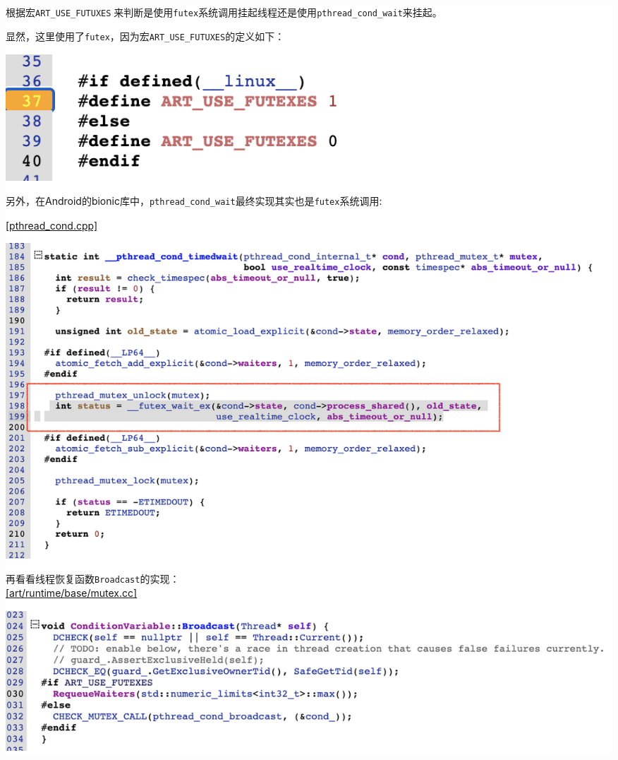 根据宏`ART_USE_FUTUXES` 来判断是使用`futex`系统调用挂起线程还是使用`pthread_cond_wait`来挂起。

显然，这里使用了`futex`，因为宏`ART_USE_FUTUXES`的定义如下：

![](https://raw.githubusercontent.com/WindySha/WindySha.github.io/source/source/images/bad90a13-556a-45e3-aa99-af5744b8e5bd.png)

另外，在Android的bionic库中，`pthread_cond_wait`最终实现其实也是`futex`系统调用:

[[pthread_cond.cpp]](http://aospxref.com/android-12.0.0_r3/xref/bionic/libc/bionic/pthread_cond.cpp#__pthread_cond_timedwait)

  ![](https://raw.githubusercontent.com/WindySha/WindySha.github.io/source/source/images/900bfeef-fa74-47c0-b0b0-5f2a88a3fcd1.png)



再看看线程恢复函数`Broadcast`的实现：  
[[art/runtime/base/mutex.cc]](http://aospxref.com/android-12.0.0_r3/xref/art/runtime/base/mutex.cc#RequeueWaiters)

![](https://raw.githubusercontent.com/WindySha/WindySha.github.io/source/source/images/0de81a29-cf5c-4ea5-8b86-a35c438ec955.png)
